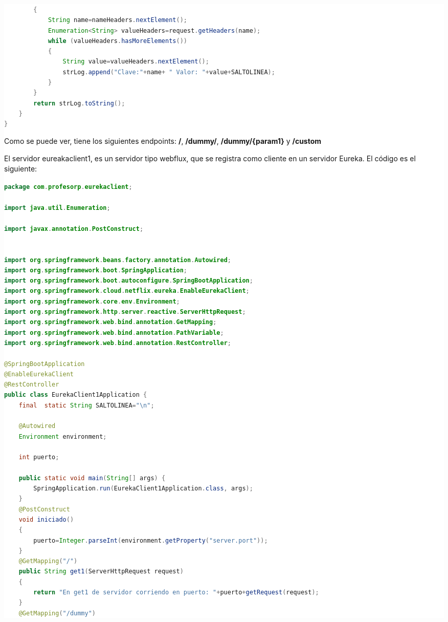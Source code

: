 ```java
		{
			String name=nameHeaders.nextElement();
			Enumeration<String> valueHeaders=request.getHeaders(name);
			while (valueHeaders.hasMoreElements())
			{
				String value=valueHeaders.nextElement();
				strLog.append("Clave:"+name+ " Valor: "+value+SALTOLINEA);
			}
		}
		return strLog.toString();
	}
}

```

Como se puede ver, tiene los siguientes endpoints: **/**, **/dummy/**, **/dummy/{param1}**  y **/custom**

El servidor eureakaclient1, es un servidor tipo webflux, que se registra como cliente en un servidor Eureka. El código es el siguiente:

````java
package com.profesorp.eurekaclient;

import java.util.Enumeration;

import javax.annotation.PostConstruct;


import org.springframework.beans.factory.annotation.Autowired;
import org.springframework.boot.SpringApplication;
import org.springframework.boot.autoconfigure.SpringBootApplication;
import org.springframework.cloud.netflix.eureka.EnableEurekaClient;
import org.springframework.core.env.Environment;
import org.springframework.http.server.reactive.ServerHttpRequest;
import org.springframework.web.bind.annotation.GetMapping;
import org.springframework.web.bind.annotation.PathVariable;
import org.springframework.web.bind.annotation.RestController;

@SpringBootApplication
@EnableEurekaClient
@RestController
public class EurekaClient1Application {
	final  static String SALTOLINEA="\n";
	
	@Autowired
	Environment environment;
	
	int puerto;
	
	public static void main(String[] args) {
		SpringApplication.run(EurekaClient1Application.class, args);
	}
	@PostConstruct
	void iniciado()
	{
		puerto=Integer.parseInt(environment.getProperty("server.port"));
	}
	@GetMapping("/")
	public String get1(ServerHttpRequest request)
	{
		return "En get1 de servidor corriendo en puerto: "+puerto+getRequest(request);
	}
	@GetMapping("/dummy")
````
